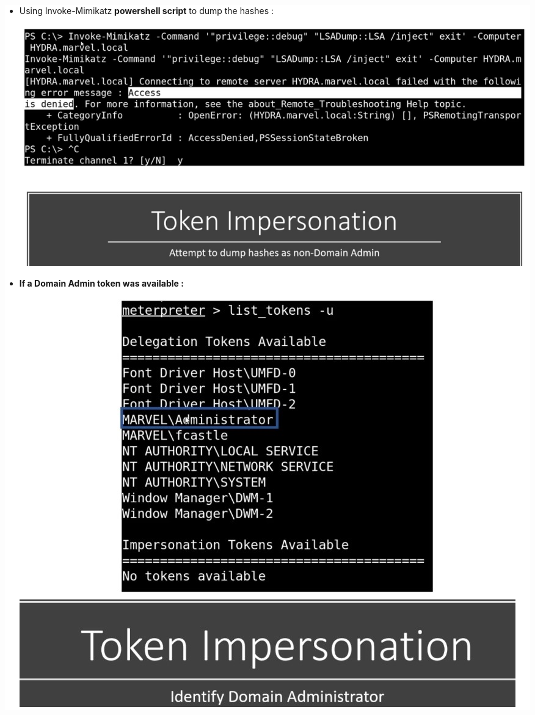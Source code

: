 - Using Invoke-Mimikatz **powershell script** to dump the hashes :
    
    ![239.jpg](../../Media/NetworkPen%20Images/239.jpg)
    
- **If a Domain Admin token was available :**
    
    ![240.jpg](../../Media/NetworkPen%20Images/240.jpg)
    